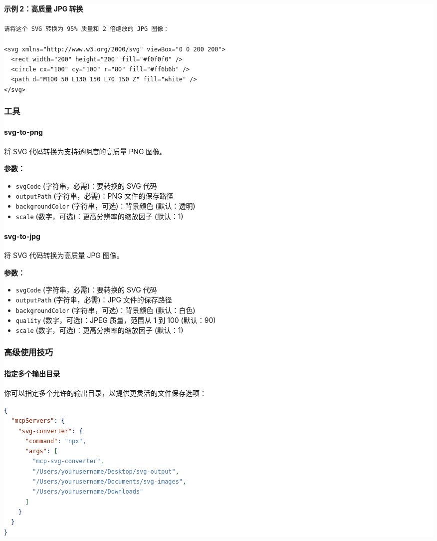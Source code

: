 #### 示例 2：高质量 JPG 转换

```
请将这个 SVG 转换为 95% 质量和 2 倍缩放的 JPG 图像：

<svg xmlns="http://www.w3.org/2000/svg" viewBox="0 0 200 200">
  <rect width="200" height="200" fill="#f0f0f0" />
  <circle cx="100" cy="100" r="80" fill="#ff6b6b" />
  <path d="M100 50 L130 150 L70 150 Z" fill="white" />
</svg>
```

### 工具

#### svg-to-png

将 SVG 代码转换为支持透明度的高质量 PNG 图像。

**参数：**
- `svgCode` (字符串，必需)：要转换的 SVG 代码
- `outputPath` (字符串，必需)：PNG 文件的保存路径
- `backgroundColor` (字符串，可选)：背景颜色 (默认：透明)
- `scale` (数字，可选)：更高分辨率的缩放因子 (默认：1)

#### svg-to-jpg

将 SVG 代码转换为高质量 JPG 图像。

**参数：**
- `svgCode` (字符串，必需)：要转换的 SVG 代码
- `outputPath` (字符串，必需)：JPG 文件的保存路径
- `backgroundColor` (字符串，可选)：背景颜色 (默认：白色)
- `quality` (数字，可选)：JPEG 质量，范围从 1 到 100 (默认：90)
- `scale` (数字，可选)：更高分辨率的缩放因子 (默认：1)

### 高级使用技巧

#### 指定多个输出目录

你可以指定多个允许的输出目录，以提供更灵活的文件保存选项：

```json
{
  "mcpServers": {
    "svg-converter": {
      "command": "npx",
      "args": [
        "mcp-svg-converter",
        "/Users/yourusername/Desktop/svg-output",
        "/Users/yourusername/Documents/svg-images",
        "/Users/yourusername/Downloads"
      ]
    }
  }
}
```
